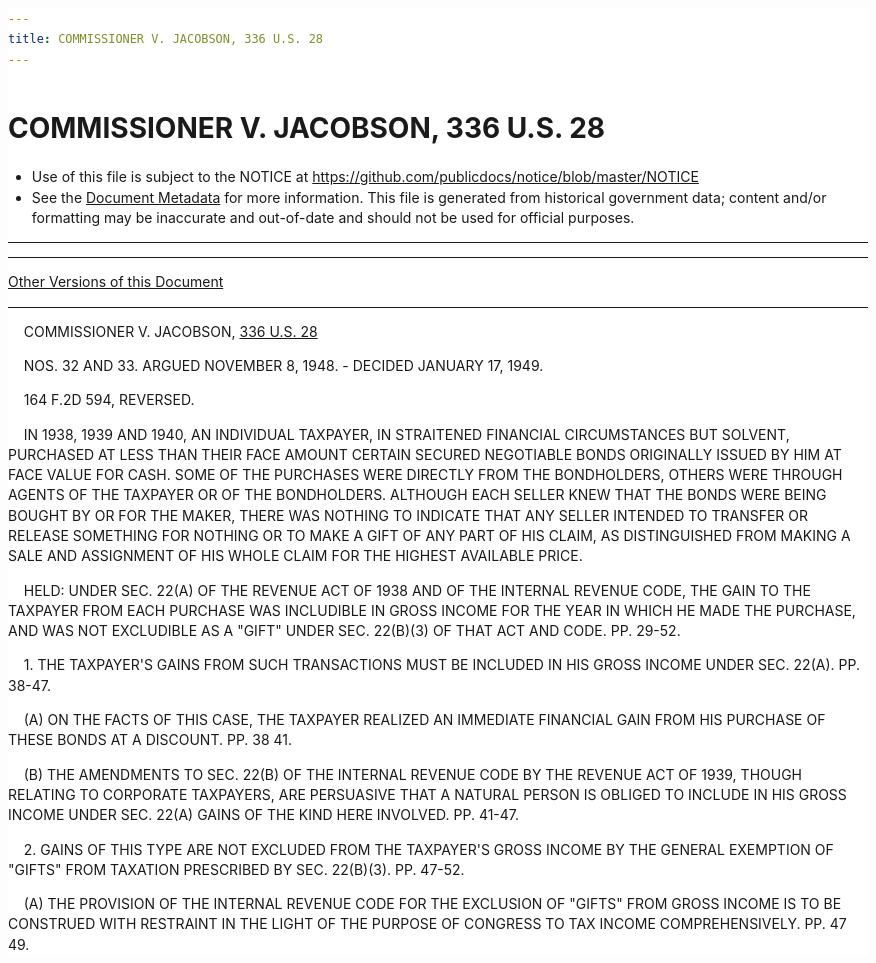 ```yaml
---
title: COMMISSIONER V. JACOBSON, 336 U.S. 28
---
```


# COMMISSIONER V. JACOBSON, 336 U.S. 28

* Use of this file is subject to the NOTICE at https://github.com/publicdocs/notice/blob/master/NOTICE
* See the [Document Metadata](../../../index.md) for more information.
  This file is generated from historical government data; content and/or formatting may be inaccurate and out-of-date and should not be used for official purposes.

----------
----------

[Other Versions of this Document](https://publicdocs.github.io/go/links?ns=uslm-x&ref=%2Fus%2Fcourts%2Fscotus%2FusReporter%2F336%2F28)

----------

    COMMISSIONER V. JACOBSON, [336 U.S. 28][/us/courts/scotus/usReporter/336/28]

    NOS. 32 AND 33.  ARGUED NOVEMBER 8, 1948.  - DECIDED JANUARY 17, 1949.

    164 F.2D 594, REVERSED.

    IN 1938, 1939 AND 1940, AN INDIVIDUAL TAXPAYER, IN STRAITENED FINANCIAL CIRCUMSTANCES BUT SOLVENT, PURCHASED AT LESS THAN THEIR FACE AMOUNT CERTAIN SECURED NEGOTIABLE BONDS ORIGINALLY ISSUED BY HIM AT FACE VALUE FOR CASH.  SOME OF THE PURCHASES WERE DIRECTLY FROM THE BONDHOLDERS, OTHERS WERE THROUGH AGENTS OF THE TAXPAYER OR OF THE BONDHOLDERS.  ALTHOUGH EACH SELLER KNEW THAT THE BONDS WERE BEING BOUGHT BY OR FOR THE MAKER, THERE WAS NOTHING TO INDICATE THAT ANY SELLER INTENDED TO TRANSFER OR RELEASE SOMETHING FOR NOTHING OR TO MAKE A GIFT OF ANY PART OF HIS CLAIM, AS DISTINGUISHED FROM MAKING A SALE AND ASSIGNMENT OF HIS WHOLE CLAIM FOR THE HIGHEST AVAILABLE PRICE.

    HELD:  UNDER SEC. 22(A) OF THE REVENUE ACT OF 1938 AND OF THE INTERNAL REVENUE CODE, THE GAIN TO THE TAXPAYER FROM EACH PURCHASE WAS INCLUDIBLE IN GROSS INCOME FOR THE YEAR IN WHICH HE MADE THE PURCHASE, AND WAS NOT EXCLUDIBLE AS A "GIFT" UNDER SEC. 22(B)(3) OF THAT ACT AND CODE.  PP. 29-52.

    1.  THE TAXPAYER'S GAINS FROM SUCH TRANSACTIONS MUST BE INCLUDED IN HIS GROSS INCOME UNDER SEC. 22(A).  PP. 38-47.

    (A)  ON THE FACTS OF THIS CASE, THE TAXPAYER REALIZED AN IMMEDIATE FINANCIAL GAIN FROM HIS PURCHASE OF THESE BONDS AT A DISCOUNT.  PP. 38 41.

    (B)  THE AMENDMENTS TO SEC. 22(B) OF THE INTERNAL REVENUE CODE BY THE REVENUE ACT OF 1939, THOUGH RELATING TO CORPORATE TAXPAYERS, ARE PERSUASIVE THAT A NATURAL PERSON IS OBLIGED TO INCLUDE IN HIS GROSS INCOME UNDER SEC. 22(A) GAINS OF THE KIND HERE INVOLVED.  PP. 41-47.

    2.  GAINS OF THIS TYPE ARE NOT EXCLUDED FROM THE TAXPAYER'S GROSS INCOME BY THE GENERAL EXEMPTION OF "GIFTS" FROM TAXATION PRESCRIBED BY SEC. 22(B)(3).  PP. 47-52.

    (A)  THE PROVISION OF THE INTERNAL REVENUE CODE FOR THE EXCLUSION OF "GIFTS" FROM GROSS INCOME IS TO BE CONSTRUED WITH RESTRAINT IN THE LIGHT OF THE PURPOSE OF CONGRESS TO TAX INCOME COMPREHENSIVELY.  PP. 47 49.


[/us/courts/scotus/usReporter/336/28]: https://publicdocs.github.io/go/links?ns=uslm-x&ref=%2Fus%2Fcourts%2Fscotus%2FusReporter%2F336%2F28
[/us/courts/scotus/usReporter/318/322]: https://publicdocs.github.io/go/links?ns=uslm-x&ref=%2Fus%2Fcourts%2Fscotus%2FusReporter%2F318%2F322
[/us/courts/scotus/usReporter/333/866]: https://publicdocs.github.io/go/links?ns=uslm-x&ref=%2Fus%2Fcourts%2Fscotus%2FusReporter%2F333%2F866
[/us/courts/scotus/usReporter/318/322]: https://publicdocs.github.io/go/links?ns=uslm-x&ref=%2Fus%2Fcourts%2Fscotus%2FusReporter%2F318%2F322
[/us/courts/scotus/usReporter/284/1]: https://publicdocs.github.io/go/links?ns=uslm-x&ref=%2Fus%2Fcourts%2Fscotus%2FusReporter%2F284%2F1
[/us/courts/scotus/usReporter/333/866]: https://publicdocs.github.io/go/links?ns=uslm-x&ref=%2Fus%2Fcourts%2Fscotus%2FusReporter%2F333%2F866
[/us/courts/scotus/usReporter/284/1]: https://publicdocs.github.io/go/links?ns=uslm-x&ref=%2Fus%2Fcourts%2Fscotus%2FusReporter%2F284%2F1
[/us/courts/scotus/usReporter/291/426]: https://publicdocs.github.io/go/links?ns=uslm-x&ref=%2Fus%2Fcourts%2Fscotus%2FusReporter%2F291%2F426
[/us/stat/53/862]: https://publicdocs.github.io/go/links?ns=uslm&ref=%2Fus%2Fstat%2F53%2F862
[/us/courts/scotus/usReporter/318/322]: https://publicdocs.github.io/go/links?ns=uslm-x&ref=%2Fus%2Fcourts%2Fscotus%2FusReporter%2F318%2F322
[/us/courts/scotus/usReporter/302/34]: https://publicdocs.github.io/go/links?ns=uslm-x&ref=%2Fus%2Fcourts%2Fscotus%2FusReporter%2F302%2F34
[/us/stat/52/457]: https://publicdocs.github.io/go/links?ns=uslm&ref=%2Fus%2Fstat%2F52%2F457
[/us/stat/53/9]: https://publicdocs.github.io/go/links?ns=uslm&ref=%2Fus%2Fstat%2F53%2F9
[/us/stat/53/574]: https://publicdocs.github.io/go/links?ns=uslm&ref=%2Fus%2Fstat%2F53%2F574
[/us/stat/52/458]: https://publicdocs.github.io/go/links?ns=uslm&ref=%2Fus%2Fstat%2F52%2F458
[/us/stat/53/10]: https://publicdocs.github.io/go/links?ns=uslm&ref=%2Fus%2Fstat%2F53%2F10
[/us/courts/scotus/usReporter/296/1]: https://publicdocs.github.io/go/links?ns=uslm-x&ref=%2Fus%2Fcourts%2Fscotus%2FusReporter%2F296%2F1
[/us/courts/scotus/usReporter/268/161]: https://publicdocs.github.io/go/links?ns=uslm-x&ref=%2Fus%2Fcourts%2Fscotus%2FusReporter%2F268%2F161
[/us/courts/scotus/usReporter/293/84]: https://publicdocs.github.io/go/links?ns=uslm-x&ref=%2Fus%2Fcourts%2Fscotus%2FusReporter%2F293%2F84
[/us/courts/scotus/usReporter/279/716]: https://publicdocs.github.io/go/links?ns=uslm-x&ref=%2Fus%2Fcourts%2Fscotus%2FusReporter%2F279%2F716
[/us/courts/scotus/usReporter/279/732]: https://publicdocs.github.io/go/links?ns=uslm-x&ref=%2Fus%2Fcourts%2Fscotus%2FusReporter%2F279%2F732
[/us/courts/scotus/usReporter/284/1]: https://publicdocs.github.io/go/links?ns=uslm-x&ref=%2Fus%2Fcourts%2Fscotus%2FusReporter%2F284%2F1
[/us/stat/53/862]: https://publicdocs.github.io/go/links?ns=uslm&ref=%2Fus%2Fstat%2F53%2F862
[/us/stat/53/875]: https://publicdocs.github.io/go/links?ns=uslm&ref=%2Fus%2Fstat%2F53%2F875
[/us/stat/53/875]: https://publicdocs.github.io/go/links?ns=uslm&ref=%2Fus%2Fstat%2F53%2F875
[/us/stat/56/811]: https://publicdocs.github.io/go/links?ns=uslm&ref=%2Fus%2Fstat%2F56%2F811
[/us/stat/59/574]: https://publicdocs.github.io/go/links?ns=uslm&ref=%2Fus%2Fstat%2F59%2F574
[/us/stat/60/749]: https://publicdocs.github.io/go/links?ns=uslm&ref=%2Fus%2Fstat%2F60%2F749
[/us/stat/61/179]: https://publicdocs.github.io/go/links?ns=uslm&ref=%2Fus%2Fstat%2F61%2F179
[/us/stat/56/811]: https://publicdocs.github.io/go/links?ns=uslm&ref=%2Fus%2Fstat%2F56%2F811
[/us/stat/54/976]: https://publicdocs.github.io/go/links?ns=uslm&ref=%2Fus%2Fstat%2F54%2F976
[/us/stat/59/568]: https://publicdocs.github.io/go/links?ns=uslm&ref=%2Fus%2Fstat%2F59%2F568
[/us/stat/56/812]: https://publicdocs.github.io/go/links?ns=uslm&ref=%2Fus%2Fstat%2F56%2F812
[/us/stat/59/574]: https://publicdocs.github.io/go/links?ns=uslm&ref=%2Fus%2Fstat%2F59%2F574
[/us/stat/60/749]: https://publicdocs.github.io/go/links?ns=uslm&ref=%2Fus%2Fstat%2F60%2F749
[/us/stat/61/179]: https://publicdocs.github.io/go/links?ns=uslm&ref=%2Fus%2Fstat%2F61%2F179
[/us/stat/39/756]: https://publicdocs.github.io/go/links?ns=uslm&ref=%2Fus%2Fstat%2F39%2F756
[/us/stat/38/114]: https://publicdocs.github.io/go/links?ns=uslm&ref=%2Fus%2Fstat%2F38%2F114
[/us/courts/scotus/usReporter/318/322]: https://publicdocs.github.io/go/links?ns=uslm-x&ref=%2Fus%2Fcourts%2Fscotus%2FusReporter%2F318%2F322
[/us/courts/scotus/usReporter/318/322]: https://publicdocs.github.io/go/links?ns=uslm-x&ref=%2Fus%2Fcourts%2Fscotus%2FusReporter%2F318%2F322
[/us/stat/53/1140]: https://publicdocs.github.io/go/links?ns=uslm&ref=%2Fus%2Fstat%2F53%2F1140